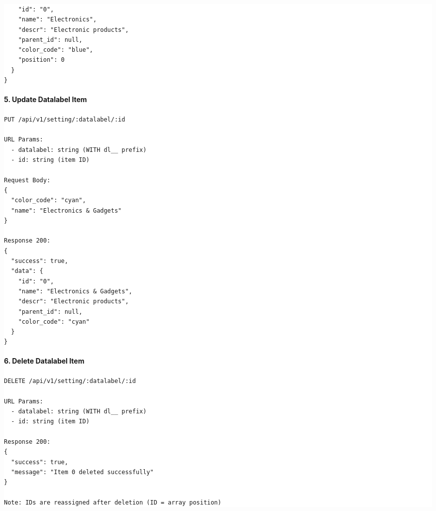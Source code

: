 ```http
    "id": "0",
    "name": "Electronics",
    "descr": "Electronic products",
    "parent_id": null,
    "color_code": "blue",
    "position": 0
  }
}
```

#### 5. Update Datalabel Item
```http
PUT /api/v1/setting/:datalabel/:id

URL Params:
  - datalabel: string (WITH dl__ prefix)
  - id: string (item ID)

Request Body:
{
  "color_code": "cyan",
  "name": "Electronics & Gadgets"
}

Response 200:
{
  "success": true,
  "data": {
    "id": "0",
    "name": "Electronics & Gadgets",
    "descr": "Electronic products",
    "parent_id": null,
    "color_code": "cyan"
  }
}
```

#### 6. Delete Datalabel Item
```http
DELETE /api/v1/setting/:datalabel/:id

URL Params:
  - datalabel: string (WITH dl__ prefix)
  - id: string (item ID)

Response 200:
{
  "success": true,
  "message": "Item 0 deleted successfully"
}

Note: IDs are reassigned after deletion (ID = array position)
```
